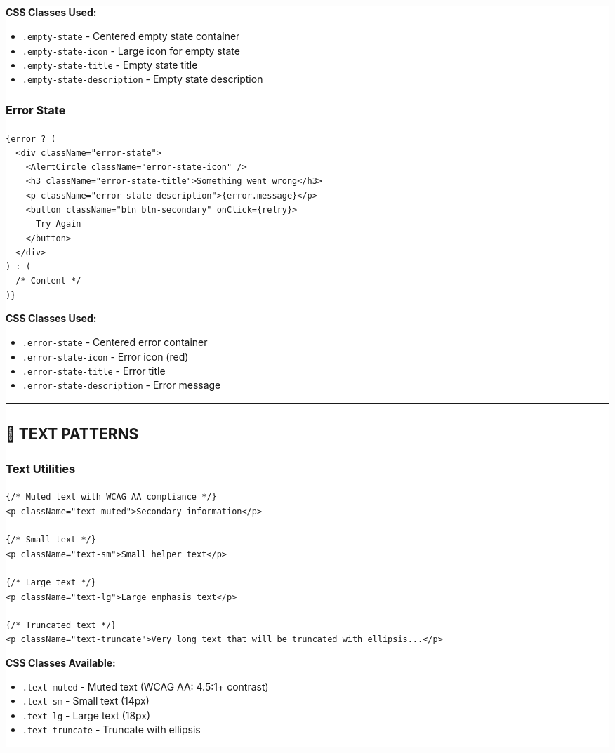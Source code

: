 **CSS Classes Used:**
- `.empty-state` - Centered empty state container
- `.empty-state-icon` - Large icon for empty state
- `.empty-state-title` - Empty state title
- `.empty-state-description` - Empty state description

### Error State

```tsx
{error ? (
  <div className="error-state">
    <AlertCircle className="error-state-icon" />
    <h3 className="error-state-title">Something went wrong</h3>
    <p className="error-state-description">{error.message}</p>
    <button className="btn btn-secondary" onClick={retry}>
      Try Again
    </button>
  </div>
) : (
  /* Content */
)}
```

**CSS Classes Used:**
- `.error-state` - Centered error container
- `.error-state-icon` - Error icon (red)
- `.error-state-title` - Error title
- `.error-state-description` - Error message

---

## 🎯 TEXT PATTERNS

### Text Utilities

```tsx
{/* Muted text with WCAG AA compliance */}
<p className="text-muted">Secondary information</p>

{/* Small text */}
<p className="text-sm">Small helper text</p>

{/* Large text */}
<p className="text-lg">Large emphasis text</p>

{/* Truncated text */}
<p className="text-truncate">Very long text that will be truncated with ellipsis...</p>
```

**CSS Classes Available:**
- `.text-muted` - Muted text (WCAG AA: 4.5:1+ contrast)
- `.text-sm` - Small text (14px)
- `.text-lg` - Large text (18px)
- `.text-truncate` - Truncate with ellipsis

---